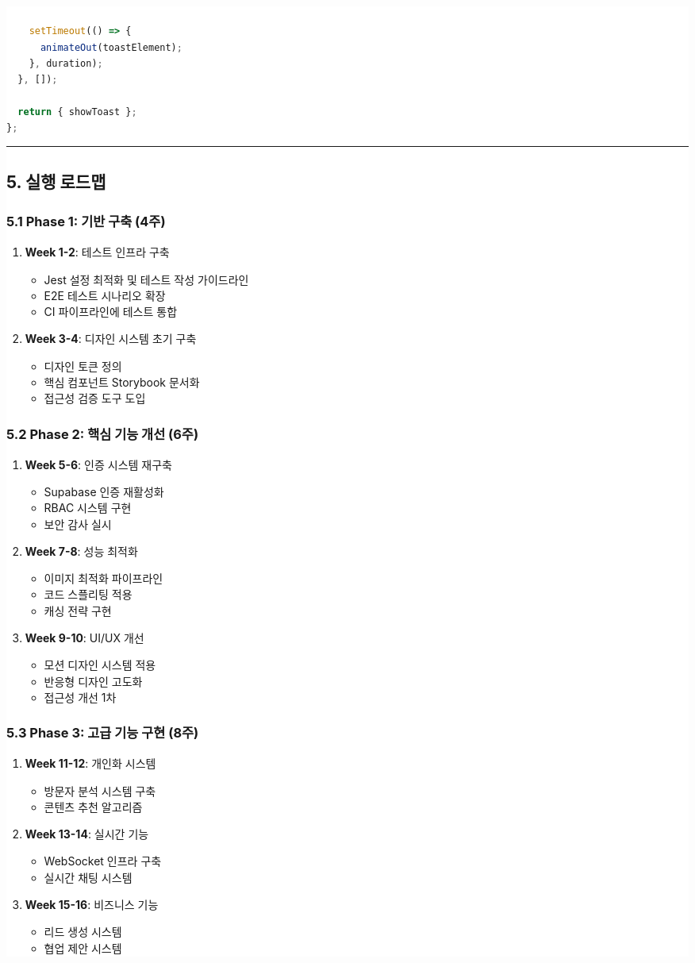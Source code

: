 ```typescript
    
    setTimeout(() => {
      animateOut(toastElement);
    }, duration);
  }, []);
  
  return { showToast };
};
```

---

## 5. 실행 로드맵

### 5.1 Phase 1: 기반 구축 (4주)
1. **Week 1-2**: 테스트 인프라 구축
   - Jest 설정 최적화 및 테스트 작성 가이드라인
   - E2E 테스트 시나리오 확장
   - CI 파이프라인에 테스트 통합

2. **Week 3-4**: 디자인 시스템 초기 구축
   - 디자인 토큰 정의
   - 핵심 컴포넌트 Storybook 문서화
   - 접근성 검증 도구 도입

### 5.2 Phase 2: 핵심 기능 개선 (6주)
1. **Week 5-6**: 인증 시스템 재구축
   - Supabase 인증 재활성화
   - RBAC 시스템 구현
   - 보안 감사 실시

2. **Week 7-8**: 성능 최적화
   - 이미지 최적화 파이프라인
   - 코드 스플리팅 적용
   - 캐싱 전략 구현

3. **Week 9-10**: UI/UX 개선
   - 모션 디자인 시스템 적용
   - 반응형 디자인 고도화
   - 접근성 개선 1차

### 5.3 Phase 3: 고급 기능 구현 (8주)
1. **Week 11-12**: 개인화 시스템
   - 방문자 분석 시스템 구축
   - 콘텐츠 추천 알고리즘

2. **Week 13-14**: 실시간 기능
   - WebSocket 인프라 구축
   - 실시간 채팅 시스템

3. **Week 15-16**: 비즈니스 기능
   - 리드 생성 시스템
   - 협업 제안 시스템
